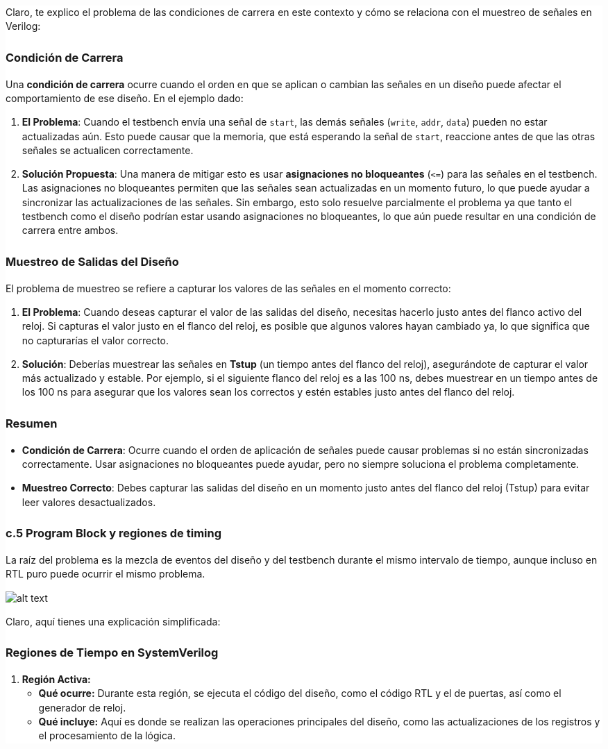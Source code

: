Claro, te explico el problema de las condiciones de carrera en este contexto y cómo se relaciona con el muestreo de señales en Verilog:

### **Condición de Carrera**

Una **condición de carrera** ocurre cuando el orden en que se aplican o cambian las señales en un diseño puede afectar el comportamiento de ese diseño. En el ejemplo dado:

1. **El Problema**: Cuando el testbench envía una señal de `start`, las demás señales (`write`, `addr`, `data`) pueden no estar actualizadas aún. Esto puede causar que la memoria, que está esperando la señal de `start`, reaccione antes de que las otras señales se actualicen correctamente. 

2. **Solución Propuesta**: Una manera de mitigar esto es usar **asignaciones no bloqueantes** (`<=`) para las señales en el testbench. Las asignaciones no bloqueantes permiten que las señales sean actualizadas en un momento futuro, lo que puede ayudar a sincronizar las actualizaciones de las señales. Sin embargo, esto solo resuelve parcialmente el problema ya que tanto el testbench como el diseño podrían estar usando asignaciones no bloqueantes, lo que aún puede resultar en una condición de carrera entre ambos.

### **Muestreo de Salidas del Diseño**

El problema de muestreo se refiere a capturar los valores de las señales en el momento correcto:

1. **El Problema**: Cuando deseas capturar el valor de las salidas del diseño, necesitas hacerlo justo antes del flanco activo del reloj. Si capturas el valor justo en el flanco del reloj, es posible que algunos valores hayan cambiado ya, lo que significa que no capturarías el valor correcto.

2. **Solución**: Deberías muestrear las señales en **Tstup** (un tiempo antes del flanco del reloj), asegurándote de capturar el valor más actualizado y estable. Por ejemplo, si el siguiente flanco del reloj es a las 100 ns, debes muestrear en un tiempo antes de los 100 ns para asegurar que los valores sean los correctos y estén estables justo antes del flanco del reloj.

### **Resumen**

- **Condición de Carrera**: Ocurre cuando el orden de aplicación de señales puede causar problemas si no están sincronizadas correctamente. Usar asignaciones no bloqueantes puede ayudar, pero no siempre soluciona el problema completamente.

- **Muestreo Correcto**: Debes capturar las salidas del diseño en un momento justo antes del flanco del reloj (Tstup) para evitar leer valores desactualizados.

### c.5 Program Block y regiones de timing

La raíz del problema es la mezcla de eventos del diseño y del testbench durante el mismo intervalo de tiempo, aunque incluso en RTL puro puede ocurrir el mismo problema.

![alt text](img/regiones_dentro_sv.png)

Claro, aquí tienes una explicación simplificada:

### Regiones de Tiempo en SystemVerilog

1. **Región Activa:**
   - **Qué ocurre:** Durante esta región, se ejecuta el código del diseño, como el código RTL y el de puertas, así como el generador de reloj.
   - **Qué incluye:** Aquí es donde se realizan las operaciones principales del diseño, como las actualizaciones de los registros y el procesamiento de la lógica.
